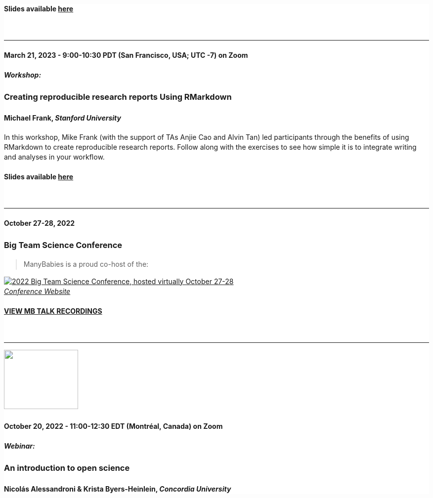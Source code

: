 <h4>Slides available <a href="https://docs.google.com/presentation/d/1ORAagw8vh0tBjEnSiJXECSPZQ90rnSgn7iFGCwzywxo/edit?usp=sharing" target="_blank">here</a></h4>

<br>

***
#### March 21, 2023 - 9:00-10:30 PDT (San Francisco, USA; UTC -7) on Zoom
##### Workshop: 
### Creating reproducible research reports Using RMarkdown
#### Michael Frank, *Stanford University*

In this workshop, Mike Frank (with the support of TAs Anjie Cao and Alvin Tan) led participants through the benefits of using RMarkdown to create reproducible research reports. Follow along with the exercises to see how simple it is to integrate writing and analyses in your workflow.
<br>

<iframe width="560" height="315" src="https://www.youtube.com/embed/h1BYMDvGUng" title="YouTube video player" frameborder="0" allow="accelerometer; autoplay; clipboard-write; encrypted-media; gyroscope; picture-in-picture; web-share" allowfullscreen></iframe>

<h4>Slides available <a href="https://docs.google.com/presentation/d/1lAzPF558FNvFuTWgitYZrNKSo9SuIxvW-rn7IjTmlhs/edit?usp=sharing" target="_blank">here</a></h4>

<br>

***
#### October 27-28, 2022 
### Big Team Science Conference


> ManyBabies is a proud co-host of the: 

<div class="container" align="left">
  <a href="https://bigteamscienceconference.github.io" target="_blank"><img src="/assets/img/BTSCon2022_logo.png" width="560" alt="2022 Big Team Science Conference, hosted virtually October 27-28" /></a><br>
  <a href="https://bigteamscienceconference.github.io"><i>Conference Website</i></a>
</div>

<h4><a href="https://www.youtube.com/playlist?list=PLynqjZusW6nt9D3wQkyavZmMWl2ZgjszV" target="_blank">VIEW MB TALK RECORDINGS</a></h4>
<br>

***
<div class="container" align="left">
  <img border="0" src="https://www.cos.io/hs-fs/hubfs/badges_stacked.original.png?width=834&name=badges_stacked.original.png" width="150" height="120">
</div>

#### October 20, 2022 - 11:00-12:30 EDT (Montréal, Canada) on Zoom
##### Webinar: 
### An introduction to open science
#### Nicolás Alessandroni & Krista Byers-Heinlein, *Concordia University*
